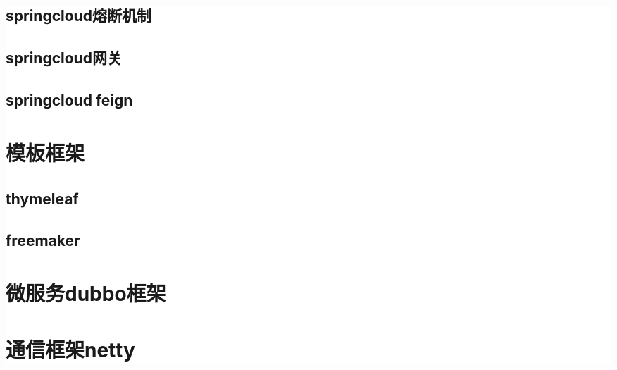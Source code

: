 



## springcloud熔断机制





## springcloud网关





## springcloud feign















# 模板框架

## thymeleaf



## freemaker



# 微服务dubbo框架













# 通信框架netty









